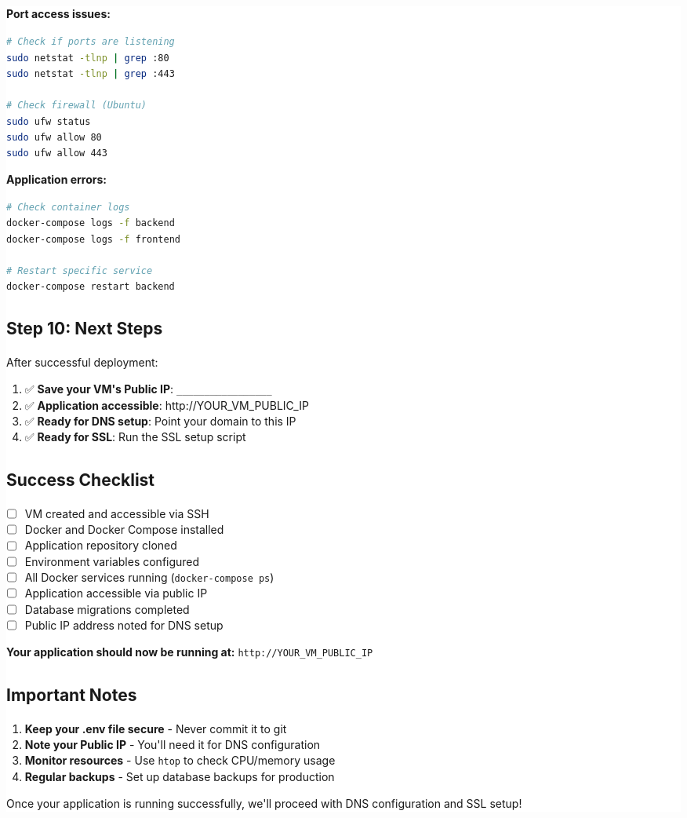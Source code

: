 **Port access issues:**
```bash
# Check if ports are listening
sudo netstat -tlnp | grep :80
sudo netstat -tlnp | grep :443

# Check firewall (Ubuntu)
sudo ufw status
sudo ufw allow 80
sudo ufw allow 443
```

**Application errors:**
```bash
# Check container logs
docker-compose logs -f backend
docker-compose logs -f frontend

# Restart specific service
docker-compose restart backend
```

## Step 10: Next Steps

After successful deployment:

1. ✅ **Save your VM's Public IP**: `_________________`
2. ✅ **Application accessible**: http://YOUR_VM_PUBLIC_IP
3. ✅ **Ready for DNS setup**: Point your domain to this IP
4. ✅ **Ready for SSL**: Run the SSL setup script

## Success Checklist

- [ ] VM created and accessible via SSH
- [ ] Docker and Docker Compose installed
- [ ] Application repository cloned
- [ ] Environment variables configured
- [ ] All Docker services running (`docker-compose ps`)
- [ ] Application accessible via public IP
- [ ] Database migrations completed
- [ ] Public IP address noted for DNS setup

**Your application should now be running at:** `http://YOUR_VM_PUBLIC_IP`

## Important Notes

1. **Keep your .env file secure** - Never commit it to git
2. **Note your Public IP** - You'll need it for DNS configuration
3. **Monitor resources** - Use `htop` to check CPU/memory usage
4. **Regular backups** - Set up database backups for production

Once your application is running successfully, we'll proceed with DNS configuration and SSL setup! 
